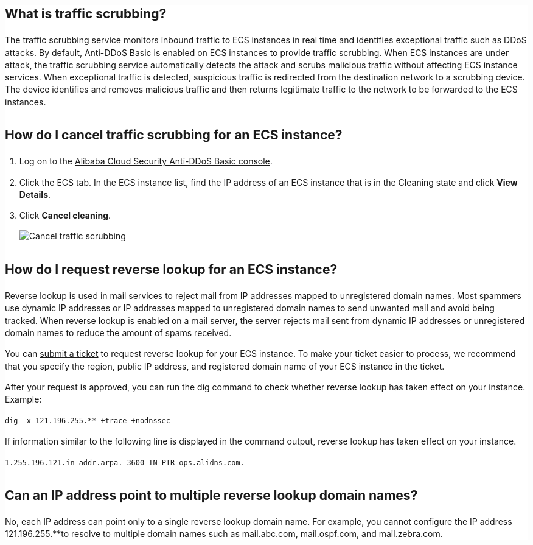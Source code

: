 ## What is traffic scrubbing?

The traffic scrubbing service monitors inbound traffic to ECS instances in real time and identifies exceptional traffic such as DDoS attacks. By default, Anti-DDoS Basic is enabled on ECS instances to provide traffic scrubbing. When ECS instances are under attack, the traffic scrubbing service automatically detects the attack and scrubs malicious traffic without affecting ECS instance services. When exceptional traffic is detected, suspicious traffic is redirected from the destination network to a scrubbing device. The device identifies and removes malicious traffic and then returns legitimate traffic to the network to be forwarded to the ECS instances.

## How do I cancel traffic scrubbing for an ECS instance?

1.  Log on to the [Alibaba Cloud Security Anti-DDoS Basic console](https://yundun.console.aliyun.com/?p=ddosnext).
2.  Click the ECS tab. In the ECS instance list, find the IP address of an ECS instance that is in the Cleaning state and click **View Details**.
3.  Click **Cancel cleaning**.

    ![Cancel traffic scrubbing](https://static-aliyun-doc.oss-accelerate.aliyuncs.com/assets/img/en-US/6357298951/p50257.png)


## How do I request reverse lookup for an ECS instance?

Reverse lookup is used in mail services to reject mail from IP addresses mapped to unregistered domain names. Most spammers use dynamic IP addresses or IP addresses mapped to unregistered domain names to send unwanted mail and avoid being tracked. When reverse lookup is enabled on a mail server, the server rejects mail sent from dynamic IP addresses or unregistered domain names to reduce the amount of spams received.

You can [submit a ticket](https://workorder-intl.console.aliyun.com/#/ticket/createIndex) to request reverse lookup for your ECS instance. To make your ticket easier to process, we recommend that you specify the region, public IP address, and registered domain name of your ECS instance in the ticket.

After your request is approved, you can run the dig command to check whether reverse lookup has taken effect on your instance. Example:

```
dig -x 121.196.255.** +trace +nodnssec
```

If information similar to the following line is displayed in the command output, reverse lookup has taken effect on your instance.

```
1.255.196.121.in-addr.arpa. 3600 IN PTR ops.alidns.com.
```

## Can an IP address point to multiple reverse lookup domain names?

No, each IP address can point only to a single reverse lookup domain name. For example, you cannot configure the IP address 121.196.255.\*\*to resolve to multiple domain names such as mail.abc.com, mail.ospf.com, and mail.zebra.com.
